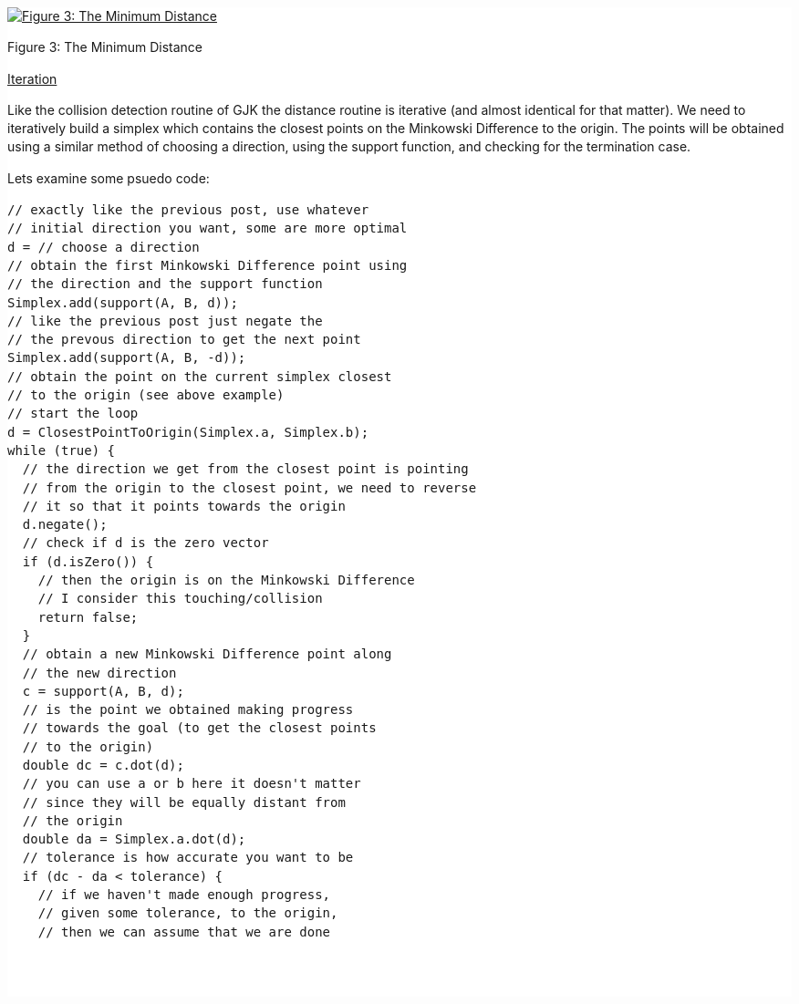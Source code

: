 <div id="attachment_512" style="width: 251px" class="wp-caption alignright">
  <a onclick="javascript:pageTracker._trackPageview('/downloads/wp-content/uploads/2010/04/johnson-figure3.png');"  href="http://www.dyn4j.org/wp-content/uploads/2010/04/johnson-figure3.png"><img aria-describedby="caption-attachment-512" loading="lazy" class="wp-image-512 size-full" src="http://www.dyn4j.org/wp-content/uploads/2010/04/johnson-figure3.png" alt="Figure 3: The Minimum Distance" width="241" height="225" /></a>
  
  <p id="caption-attachment-512" class="wp-caption-text">
    Figure 3: The Minimum Distance
  </p>
</div>

<a href="#gjk-top" name="gjk-iteration">Iteration</a>

Like the collision detection routine of GJK the distance routine is iterative (and almost identical for that matter). We need to iteratively build a simplex which contains the closest points on the Minkowski Difference to the origin. The points will be obtained using a similar method of choosing a direction, using the support function, and checking for the termination case.

Lets examine some psuedo code:

<pre class="lang:default decode:true">// exactly like the previous post, use whatever 
// initial direction you want, some are more optimal
d = // choose a direction
// obtain the first Minkowski Difference point using
// the direction and the support function
Simplex.add(support(A, B, d));
// like the previous post just negate the
// the prevous direction to get the next point
Simplex.add(support(A, B, -d));
// obtain the point on the current simplex closest 
// to the origin (see above example)
// start the loop
d = ClosestPointToOrigin(Simplex.a, Simplex.b);
while (true) {
  // the direction we get from the closest point is pointing
  // from the origin to the closest point, we need to reverse
  // it so that it points towards the origin
  d.negate();
  // check if d is the zero vector
  if (d.isZero()) {
    // then the origin is on the Minkowski Difference
    // I consider this touching/collision
    return false;
  }
  // obtain a new Minkowski Difference point along
  // the new direction
  c = support(A, B, d);
  // is the point we obtained making progress
  // towards the goal (to get the closest points
  // to the origin)
  double dc = c.dot(d);
  // you can use a or b here it doesn't matter
  // since they will be equally distant from
  // the origin
  double da = Simplex.a.dot(d);
  // tolerance is how accurate you want to be
  if (dc - da &lt; tolerance) {
    // if we haven't made enough progress, 
    // given some tolerance, to the origin, 
    // then we can assume that we are done

